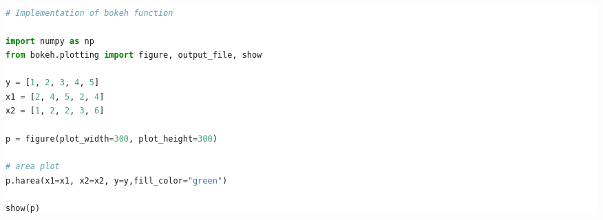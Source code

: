 ```py
# Implementation of bokeh function

import numpy as np
from bokeh.plotting import figure, output_file, show

y = [1, 2, 3, 4, 5]
x1 = [2, 4, 5, 2, 4]
x2 = [1, 2, 2, 3, 6]

p = figure(plot_width=300, plot_height=300)

# area plot
p.harea(x1=x1, x2=x2, y=y,fill_color="green")

show(p)
```